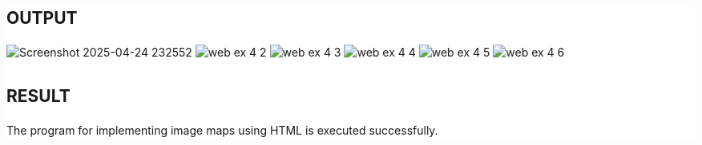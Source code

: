 
## OUTPUT

![Screenshot 2025-04-24 232552](https://github.com/user-attachments/assets/077d9ebe-8047-41b2-98c1-b5b65d817817)
![web ex 4  2](https://github.com/user-attachments/assets/4ee7d66a-48c6-4085-bd16-52ea8c95ac96)
![web ex 4   3](https://github.com/user-attachments/assets/67741fc2-1d92-42c7-be27-4ebb3a0476f6)
![web ex 4  4](https://github.com/user-attachments/assets/17f61f70-2273-4783-a759-0d195fd7597c)
![web ex 4 5](https://github.com/user-attachments/assets/34cec255-5911-4b26-acbc-cf4bf262a3b1)
![web ex 4 6](https://github.com/user-attachments/assets/ff77d8bc-d416-408c-af06-1a3bc9bf86bd)



## RESULT
The program for implementing image maps using HTML is executed successfully.
